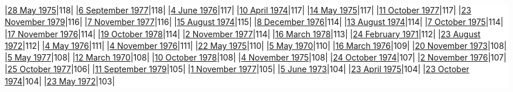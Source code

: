 |[28 May 1975](https://historichansard.net/senate/1975/19750528_senate_29_s64/)|118|
|[6 September 1977](https://historichansard.net/senate/1977/19770906_senate_30_s74/)|118|
|[4 June 1976](https://historichansard.net/senate/1976/19760604_senate_30_s68/)|117|
|[10 April 1974](https://historichansard.net/senate/1974/19740410_senate_28_s59/)|117|
|[14 May 1975](https://historichansard.net/senate/1975/19750514_senate_29_s64/)|117|
|[11 October 1977](https://historichansard.net/senate/1977/19771011_senate_30_s75/)|117|
|[23 November 1979](https://historichansard.net/senate/1979/19791123_senate_31_s83/)|116|
|[7 November 1977](https://historichansard.net/senate/1977/19771107_senate_30_s75/)|116|
|[15 August 1974](https://historichansard.net/senate/1974/19740815_senate_29_s61/)|115|
|[8 December 1976](https://historichansard.net/senate/1976/19761208_senate_30_s70/)|114|
|[13 August 1974](https://historichansard.net/senate/1974/19740813_senate_29_s61/)|114|
|[7 October 1975](https://historichansard.net/senate/1975/19751007_senate_29_s66/)|114|
|[17 November 1976](https://historichansard.net/senate/1976/19761117_senate_30_s70/)|114|
|[19 October 1978](https://historichansard.net/senate/1978/19781019_senate_31_s79/)|114|
|[2 November 1977](https://historichansard.net/senate/1977/19771102_senate_30_s75/)|114|
|[16 March 1978](https://historichansard.net/senate/1978/19780316_senate_31_s76/)|113|
|[24 February 1971](https://historichansard.net/senate/1971/19710224_senate_27_s47/)|112|
|[23 August 1972](https://historichansard.net/senate/1972/19720823_senate_27_s53/)|112|
|[4 May 1976](https://historichansard.net/senate/1976/19760504_senate_30_s68/)|111|
|[4 November 1976](https://historichansard.net/senate/1976/19761104_senate_30_s69/)|111|
|[22 May 1975](https://historichansard.net/senate/1975/19750522_senate_29_s64/)|110|
|[5 May 1970](https://historichansard.net/senate/1970/19700505_senate_27_s43/)|110|
|[16 March 1976](https://historichansard.net/senate/1976/19760316_senate_30_s67/)|109|
|[20 November 1973](https://historichansard.net/senate/1973/19731120_senate_28_s58/)|108|
|[5 May 1977](https://historichansard.net/senate/1977/19770505_senate_30_s73/)|108|
|[12 March 1970](https://historichansard.net/senate/1970/19700312_senate_27_s43/)|108|
|[10 October 1978](https://historichansard.net/senate/1978/19781010_senate_31_s78/)|108|
|[4 November 1975](https://historichansard.net/senate/1975/19751104_senate_29_s66/)|108|
|[24 October 1974](https://historichansard.net/senate/1974/19741024_senate_29_s61/)|107|
|[2 November 1976](https://historichansard.net/senate/1976/19761102_senate_30_s69/)|107|
|[25 October 1977](https://historichansard.net/senate/1977/19771025_senate_30_s75/)|106|
|[11 September 1979](https://historichansard.net/senate/1979/19790911_senate_31_s82/)|105|
|[1 November 1977](https://historichansard.net/senate/1977/19771101_senate_30_s75/)|105|
|[5 June 1973](https://historichansard.net/senate/1973/19730605_senate_28_s56/)|104|
|[23 April 1975](https://historichansard.net/senate/1975/19750423_senate_29_s63/)|104|
|[23 October 1974](https://historichansard.net/senate/1974/19741023_senate_29_s61/)|104|
|[23 May 1972](https://historichansard.net/senate/1972/19720523_senate_27_s52/)|103|